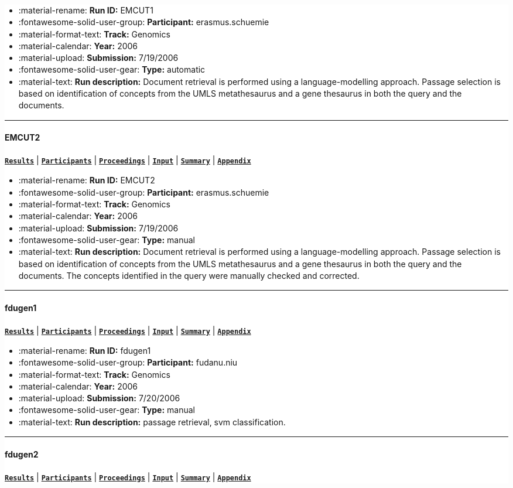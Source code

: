 - :material-rename: **Run ID:** EMCUT1 
- :fontawesome-solid-user-group: **Participant:** erasmus.schuemie 
- :material-format-text: **Track:** Genomics 
- :material-calendar: **Year:** 2006 
- :material-upload: **Submission:** 7/19/2006 
- :fontawesome-solid-user-gear: **Type:** automatic 
- :material-text: **Run description:** Document retrieval is performed using a language-modelling approach. Passage selection is based on identification of concepts from the UMLS metathesaurus and a gene thesaurus in both the query and the documents. 

---
#### EMCUT2 
[**`Results`**](./results.md#emcut2) | [**`Participants`**](./participants.md#erasmusschuemie) | [**`Proceedings`**](./proceedings.md#concept-based-document-retrieval-for-genomics-literature) | [**`Input`**](https://trec.nist.gov/results/trec15/genomics/input.EMCUT2.gz) | [**`Summary`**](https://trec.nist.gov/results/trec15/genomics/summary.EMCUT2) | [**`Appendix`**](https://trec.nist.gov/pubs/trec15/appendices/genomics/EMCUT2.main.pdf) 

- :material-rename: **Run ID:** EMCUT2 
- :fontawesome-solid-user-group: **Participant:** erasmus.schuemie 
- :material-format-text: **Track:** Genomics 
- :material-calendar: **Year:** 2006 
- :material-upload: **Submission:** 7/19/2006 
- :fontawesome-solid-user-gear: **Type:** manual 
- :material-text: **Run description:** Document retrieval is performed using a language-modelling approach. Passage selection is based on identification of concepts from the UMLS metathesaurus and a gene thesaurus in both the query and the documents. The concepts identified in the query were manually checked and corrected. 

---
#### fdugen1 
[**`Results`**](./results.md#fdugen1) | [**`Participants`**](./participants.md#fudanuniu) | [**`Proceedings`**](./proceedings.md#using-profile-matching-and-text-categorization-for-answer-extraction-in-trec-genomics) | [**`Input`**](https://trec.nist.gov/results/trec15/genomics/input.fdugen1.gz) | [**`Summary`**](https://trec.nist.gov/results/trec15/genomics/summary.fdugen1) | [**`Appendix`**](https://trec.nist.gov/pubs/trec15/appendices/genomics/fdugen1.main.pdf) 

- :material-rename: **Run ID:** fdugen1 
- :fontawesome-solid-user-group: **Participant:** fudanu.niu 
- :material-format-text: **Track:** Genomics 
- :material-calendar: **Year:** 2006 
- :material-upload: **Submission:** 7/20/2006 
- :fontawesome-solid-user-gear: **Type:** manual 
- :material-text: **Run description:** passage retrieval, svm classification. 

---
#### fdugen2 
[**`Results`**](./results.md#fdugen2) | [**`Participants`**](./participants.md#fudanuniu) | [**`Proceedings`**](./proceedings.md#using-profile-matching-and-text-categorization-for-answer-extraction-in-trec-genomics) | [**`Input`**](https://trec.nist.gov/results/trec15/genomics/input.fdugen2.gz) | [**`Summary`**](https://trec.nist.gov/results/trec15/genomics/summary.fdugen2) | [**`Appendix`**](https://trec.nist.gov/pubs/trec15/appendices/genomics/fdugen2.main.pdf) 
